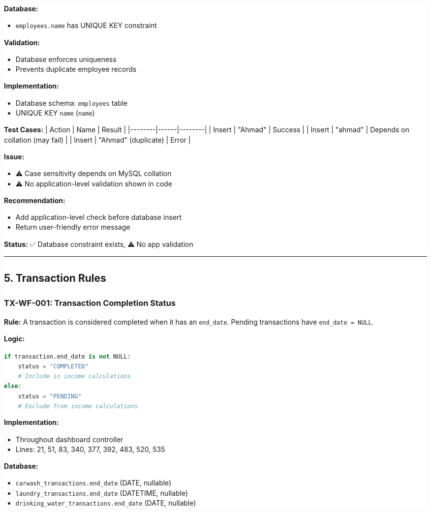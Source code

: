**Database:**
- `employees.name` has UNIQUE KEY constraint

**Validation:**
- Database enforces uniqueness
- Prevents duplicate employee records

**Implementation:**
- Database schema: `employees` table
- UNIQUE KEY `name` (`name`)

**Test Cases:**
| Action | Name | Result |
|--------|------|--------|
| Insert | "Ahmad" | Success |
| Insert | "ahmad" | Depends on collation (may fail) |
| Insert | "Ahmad" (duplicate) | Error |

**Issue:**
- ⚠️ Case sensitivity depends on MySQL collation
- ⚠️ No application-level validation shown in code

**Recommendation:**
- Add application-level check before database insert
- Return user-friendly error message

**Status:** ✅ Database constraint exists, ⚠️ No app validation

---

## 5. Transaction Rules

### TX-WF-001: Transaction Completion Status

**Rule:** A transaction is considered completed when it has an `end_date`. Pending transactions have `end_date = NULL`.

**Logic:**
```python
if transaction.end_date is not NULL:
    status = "COMPLETED"
    # Include in income calculations
else:
    status = "PENDING"
    # Exclude from income calculations
```

**Implementation:**
- Throughout dashboard controller
- Lines: 21, 51, 83, 340, 377, 392, 483, 520, 535

**Database:**
- `carwash_transactions.end_date` (DATE, nullable)
- `laundry_transactions.end_date` (DATETIME, nullable)
- `drinking_water_transactions.end_date` (DATE, nullable)
